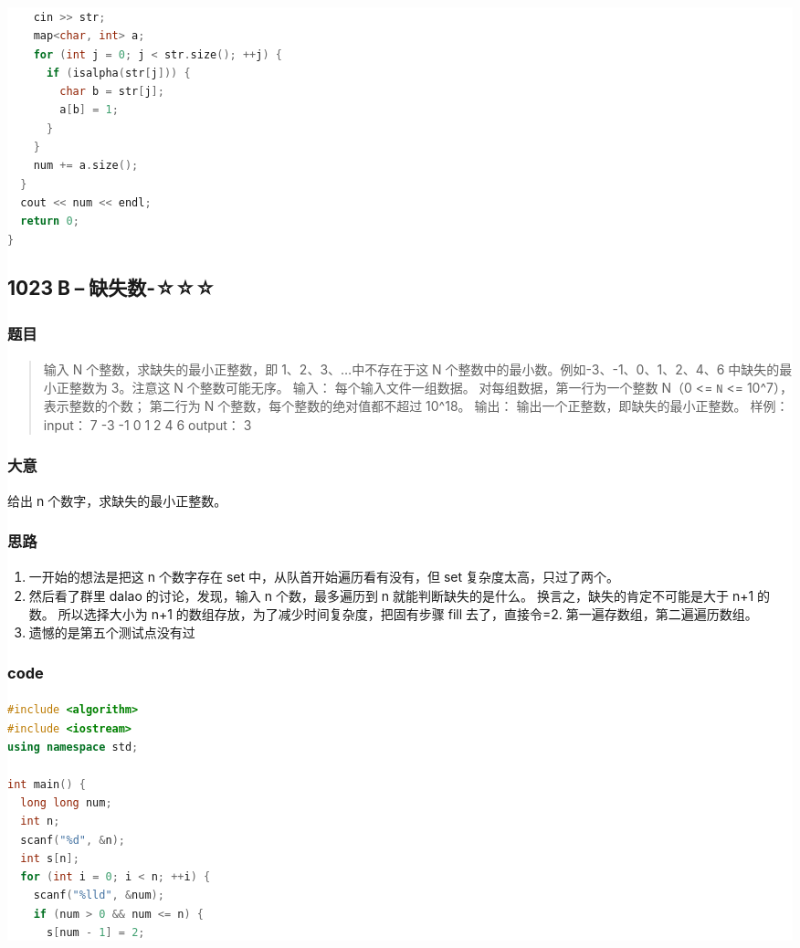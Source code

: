 ```cpp
    cin >> str;
    map<char, int> a;
    for (int j = 0; j < str.size(); ++j) {
      if (isalpha(str[j])) {
        char b = str[j];
        a[b] = 1;
      }
    }
    num += a.size();
  }
  cout << num << endl;
  return 0;
}

```

## 1023 B – 缺失数-☆☆☆

### 题目

> 输入 N 个整数，求缺失的最小正整数，即 1、2、3、…中不存在于这 N 个整数中的最小数。例如-3、-1、0、1、2、4、6 中缺失的最小正整数为 3。注意这 N 个整数可能无序。
> 输入：
> 每个输入文件一组数据。
> 对每组数据，第一行为一个整数 N（0 <= `N` <= 10^7），表示整数的个数；
> 第二行为 N 个整数，每个整数的绝对值都不超过 10^18。
> 输出：
> 输出一个正整数，即缺失的最小正整数。
> 样例：
> input：
> 7
> -3 -1 0 1 2 4 6
> output：
> 3

### 大意

给出 n 个数字，求缺失的最小正整数。

### 思路

1. 一开始的想法是把这 n 个数字存在 set 中，从队首开始遍历看有没有，但 set 复杂度太高，只过了两个。
2. 然后看了群里 dalao 的讨论，发现，输入 n 个数，最多遍历到 n 就能判断缺失的是什么。
   换言之，缺失的肯定不可能是大于 n+1 的数。
   所以选择大小为 n+1 的数组存放，为了减少时间复杂度，把固有步骤 fill 去了，直接令=2.
   第一遍存数组，第二遍遍历数组。
3. 遗憾的是第五个测试点没有过

### code

```cpp
#include <algorithm>
#include <iostream>
using namespace std;

int main() {
  long long num;
  int n;
  scanf("%d", &n);
  int s[n];
  for (int i = 0; i < n; ++i) {
    scanf("%lld", &num);
    if (num > 0 && num <= n) {
      s[num - 1] = 2;
```